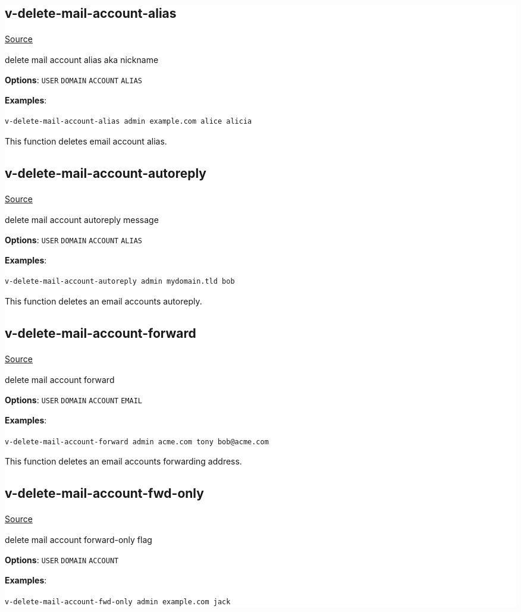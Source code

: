 ## v-delete-mail-account-alias

[Source](https://github.com/hestiacp/hestiacp/blob/release/bin/v-delete-mail-account-alias)

delete mail account alias aka nickname

**Options**: `USER` `DOMAIN` `ACCOUNT` `ALIAS`

**Examples**:

```bash
v-delete-mail-account-alias admin example.com alice alicia
```

This function deletes email account alias.

## v-delete-mail-account-autoreply

[Source](https://github.com/hestiacp/hestiacp/blob/release/bin/v-delete-mail-account-autoreply)

delete mail account autoreply message

**Options**: `USER` `DOMAIN` `ACCOUNT` `ALIAS`

**Examples**:

```bash
v-delete-mail-account-autoreply admin mydomain.tld bob
```

This function deletes an email accounts autoreply.

## v-delete-mail-account-forward

[Source](https://github.com/hestiacp/hestiacp/blob/release/bin/v-delete-mail-account-forward)

delete mail account forward

**Options**: `USER` `DOMAIN` `ACCOUNT` `EMAIL`

**Examples**:

```bash
v-delete-mail-account-forward admin acme.com tony bob@acme.com
```

This function deletes an email accounts forwarding address.

## v-delete-mail-account-fwd-only

[Source](https://github.com/hestiacp/hestiacp/blob/release/bin/v-delete-mail-account-fwd-only)

delete mail account forward-only flag

**Options**: `USER` `DOMAIN` `ACCOUNT`

**Examples**:

```bash
v-delete-mail-account-fwd-only admin example.com jack
```
